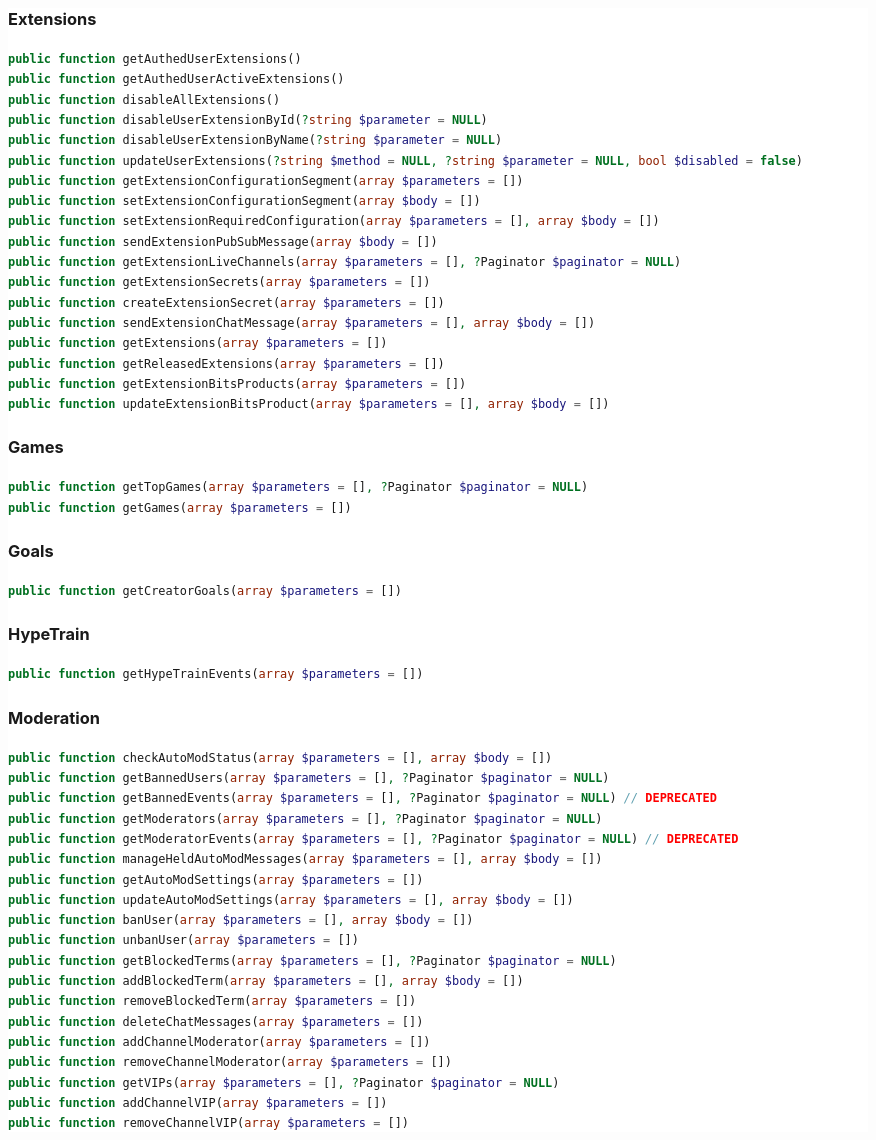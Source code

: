 ### Extensions

```php
public function getAuthedUserExtensions()
public function getAuthedUserActiveExtensions()
public function disableAllExtensions()
public function disableUserExtensionById(?string $parameter = NULL)
public function disableUserExtensionByName(?string $parameter = NULL)
public function updateUserExtensions(?string $method = NULL, ?string $parameter = NULL, bool $disabled = false)
public function getExtensionConfigurationSegment(array $parameters = [])
public function setExtensionConfigurationSegment(array $body = [])
public function setExtensionRequiredConfiguration(array $parameters = [], array $body = [])
public function sendExtensionPubSubMessage(array $body = [])
public function getExtensionLiveChannels(array $parameters = [], ?Paginator $paginator = NULL)
public function getExtensionSecrets(array $parameters = [])
public function createExtensionSecret(array $parameters = [])
public function sendExtensionChatMessage(array $parameters = [], array $body = [])
public function getExtensions(array $parameters = [])
public function getReleasedExtensions(array $parameters = [])
public function getExtensionBitsProducts(array $parameters = [])
public function updateExtensionBitsProduct(array $parameters = [], array $body = [])
```

### Games

```php
public function getTopGames(array $parameters = [], ?Paginator $paginator = NULL)
public function getGames(array $parameters = [])
```

### Goals

```php
public function getCreatorGoals(array $parameters = [])
```

### HypeTrain

```php
public function getHypeTrainEvents(array $parameters = [])
```

### Moderation

```php
public function checkAutoModStatus(array $parameters = [], array $body = [])
public function getBannedUsers(array $parameters = [], ?Paginator $paginator = NULL)
public function getBannedEvents(array $parameters = [], ?Paginator $paginator = NULL) // DEPRECATED
public function getModerators(array $parameters = [], ?Paginator $paginator = NULL)
public function getModeratorEvents(array $parameters = [], ?Paginator $paginator = NULL) // DEPRECATED
public function manageHeldAutoModMessages(array $parameters = [], array $body = [])
public function getAutoModSettings(array $parameters = [])
public function updateAutoModSettings(array $parameters = [], array $body = [])
public function banUser(array $parameters = [], array $body = [])
public function unbanUser(array $parameters = [])
public function getBlockedTerms(array $parameters = [], ?Paginator $paginator = NULL)
public function addBlockedTerm(array $parameters = [], array $body = [])
public function removeBlockedTerm(array $parameters = [])
public function deleteChatMessages(array $parameters = [])
public function addChannelModerator(array $parameters = [])
public function removeChannelModerator(array $parameters = [])
public function getVIPs(array $parameters = [], ?Paginator $paginator = NULL)
public function addChannelVIP(array $parameters = [])
public function removeChannelVIP(array $parameters = [])
```